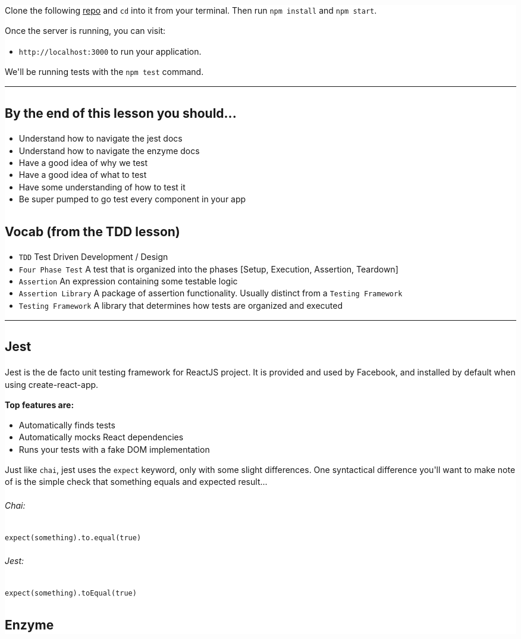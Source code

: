 Clone the following [repo](https://github.com/turingschool-examples/react-testing-intro) and `cd` into it from your terminal. Then run `npm install` and `npm start`.

Once the server is running, you can visit:

* `http://localhost:3000` to run your application.

We'll be running tests with the `npm test` command.

---

## By the end of this lesson you should...
* Understand how to navigate the jest docs
* Understand how to navigate the enzyme docs
* Have a good idea of why we test
* Have a good idea of what to test
* Have some understanding of how to test it
* Be super pumped to go test every component in your app

## Vocab (from the TDD lesson)

- `TDD` Test Driven Development / Design
- `Four Phase Test` A test that is organized into the phases [Setup, Execution, Assertion, Teardown]
- `Assertion` An expression containing some testable logic
- `Assertion Library` A package of assertion functionality. Usually distinct from a `Testing Framework`
- `Testing Framework` A library that determines how tests are organized and executed

---

## Jest

Jest is the de facto unit testing framework for ReactJS project. It is provided and used by Facebook, and installed by default when using create-react-app.

**Top features are:**

* Automatically finds tests
* Automatically mocks React dependencies
* Runs your tests with a fake DOM implementation

Just like `chai`, jest uses the `expect` keyword, only with some slight differences. One syntactical difference you'll want to make note of is the simple check that something equals and expected result...

###### Chai:
`expect(something).to.equal(true)`

###### Jest: 
`expect(something).toEqual(true)`


## Enzyme

